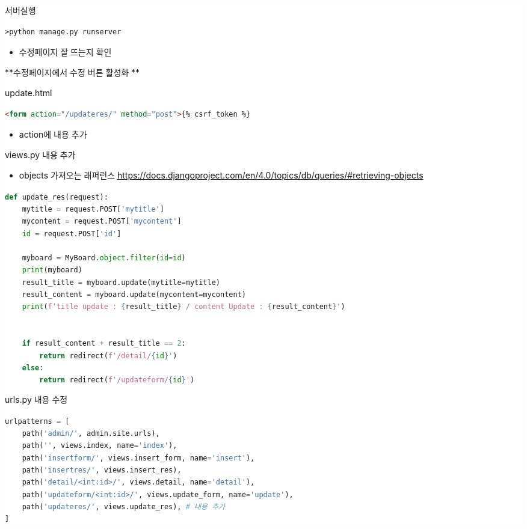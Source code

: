 

서버실행 

```terminal
>python manage.py runserver
```

- 수정페이지 잘 뜨는지 확인 





**수정페이지에서 수정 버튼 활성화 **

update.html

```html
<form action="/updateres/" method="post">{% csrf_token %}
```

- action에 내용 추가 



views.py 내용 추가

- objects 가져오는 래퍼런스 
  https://docs.djangoproject.com/en/4.0/topics/db/queries/#retrieving-objects

```python
def update_res(request):
    mytitle = request.POST['mytitle']
    mycontent = request.POST['mycontent']
    id = request.POST['id']

    myboard = MyBoard.object.filter(id=id)
    print(myboard)
    result_title = myboard.update(mytitle=mytitle)
    result_content = myboard.update(mycontent=mycontent)
    print(f'title update : {result_title} / content Update : {result_content}')
    

    if result_content + result_title == 2:
        return redirect(f'/detail/{id}')
    else:
        return redirect(f'/updateform/{id}')

```



urls.py 내용 수정

```python
urlpatterns = [
    path('admin/', admin.site.urls),
    path('', views.index, name='index'),
    path('insertform/', views.insert_form, name='insert'),
    path('insertres/', views.insert_res),
    path('detail/<int:id>/', views.detail, name='detail'),
    path('updateform/<int:id>/', views.update_form, name='update'),
    path('updateres/', views.update_res), # 내용 추가
]
```
